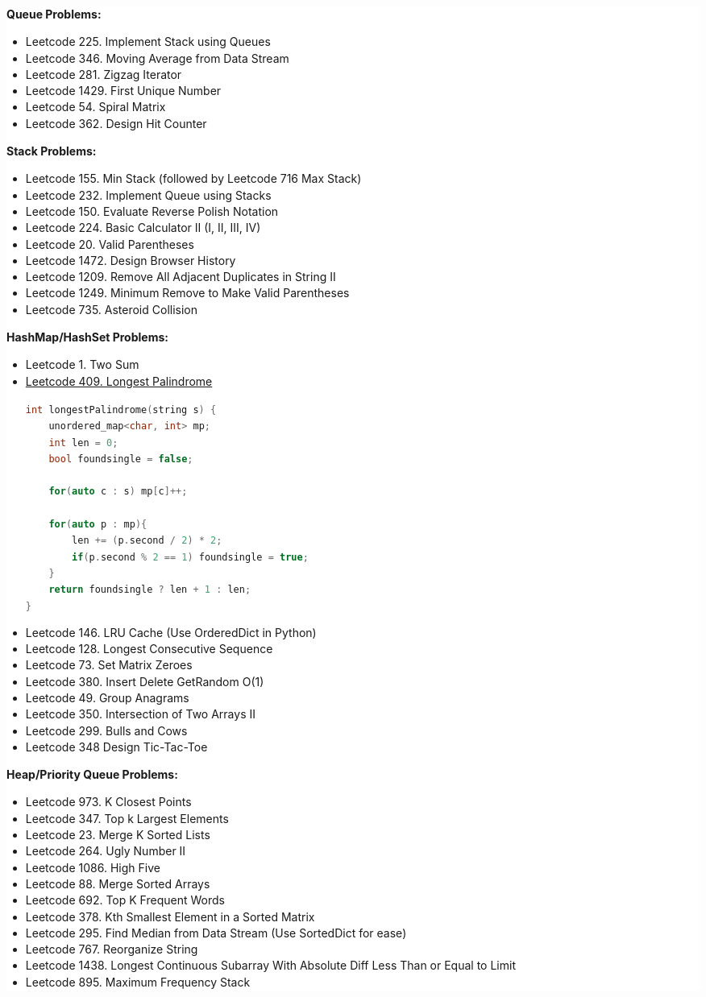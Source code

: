 **Queue Problems:**
- Leetcode 225. Implement Stack using Queues
- Leetcode 346. Moving Average from Data Stream
- Leetcode 281. Zigzag Iterator
- Leetcode 1429. First Unique Number
- Leetcode 54. Spiral Matrix
- Leetcode 362. Design Hit Counter

**Stack Problems:**
- Leetcode 155. Min Stack (followed by Leetcode 716 Max Stack)
- Leetcode 232. Implement Queue using Stacks
- Leetcode 150. Evaluate Reverse Polish Notation
- Leetcode 224. Basic Calculator II (I, II, III, IV)
- Leetcode 20. Valid Parentheses
- Leetcode 1472. Design Browser History
- Leetcode 1209. Remove All Adjacent Duplicates in String II
- Leetcode 1249. Minimum Remove to Make Valid Parentheses
- Leetcode 735. Asteroid Collision

**HashMap/HashSet Problems:**
- Leetcode 1. Two Sum
- [Leetcode 409. Longest Palindrome](https://leetcode.com/problems/longest-palindrome/)
  ```cpp
  int longestPalindrome(string s) {
      unordered_map<char, int> mp;
      int len = 0;
      bool foundsingle = false;
      
      for(auto c : s) mp[c]++;

      for(auto p : mp){
          len += (p.second / 2) * 2;
          if(p.second % 2 == 1) foundsingle = true;
      }
      return foundsingle ? len + 1 : len;
  }
  ```
- Leetcode 146. LRU Cache (Use OrderedDict in Python)
- Leetcode 128. Longest Consecutive Sequence
- Leetcode 73. Set Matrix Zeroes
- Leetcode 380. Insert Delete GetRandom O(1)
- Leetcode 49. Group Anagrams
- Leetcode 350. Intersection of Two Arrays II
- Leetcode 299. Bulls and Cows
- Leetcode 348 Design Tic-Tac-Toe

**Heap/Priority Queue Problems:**
- Leetcode 973. K Closest Points
- Leetcode 347. Top k Largest Elements
- Leetcode 23. Merge K Sorted Lists
- Leetcode 264. Ugly Number II
- Leetcode 1086. High Five
- Leetcode 88. Merge Sorted Arrays
- Leetcode 692. Top K Frequent Words
- Leetcode 378. Kth Smallest Element in a Sorted Matrix
- Leetcode 295. Find Median from Data Stream (Use SortedDict for ease)
- Leetcode 767. Reorganize String
- Leetcode 1438. Longest Continuous Subarray With Absolute Diff Less Than or Equal to Limit
- Leetcode 895. Maximum Frequency Stack
